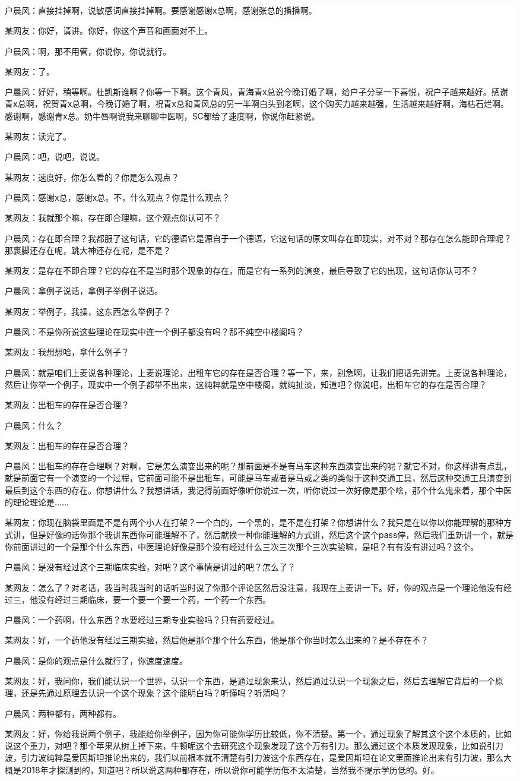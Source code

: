 户晨风：直接挂掉啊，说敏感词直接挂掉啊。要感谢感谢x总啊，感谢张总的播播啊。

某网友：你好，请讲。你好，你这个声音和画面对不上。

户晨风：啊，那不用管，你说你，你说就行。

某网友：了。

户晨风：好好，稍等啊。杜凯斯谁啊？你等一下啊。这个青风，青海青x总说今晚订婚了啊，给户子分享一下喜悦，祝户子越来越好。感谢青x总啊，祝贺青x总啊，今晚订婚了啊，祝青x总和青风总的另一半啊白头到老啊，这个购买力越来越强，生活越来越好啊，海枯石烂啊。感谢啊，感谢青x总。奶牛唇啊说我来聊聊中医啊，SC都给了速度啊，你说你赶紧说。

某网友：读完了。

户晨风：吧，说吧，说说。

某网友：速度好，你怎么看的？你是怎么观点？

户晨风：感谢x总，感谢x总。不，什么观点？你是什么观点？

某网友：我就那个嘛，存在即合理嘛，这个观点你认可不？

户晨风：存在即合理？我都服了这句话，它的德语它是源自于一个德语，它这句话的原文叫存在即现实，对不对？那存在怎么能即合理呢？那裹脚还存在呢，跳大神还存在呢，是不是？

某网友：是存在不即合理？它的存在不是当时那个现象的存在，而是它有一系列的演变，最后导致了它的出现，这句话你认可不？

户晨风：拿例子说话，拿例子举例子说话。

某网友：举例子，我操，这东西怎么举例子？

户晨风：不是你所说这些理论在现实中连一个例子都没有吗？那不纯空中楼阁吗？

某网友：我想想哈，拿什么例子？

户晨风：就是咱们上麦说各种理论，上麦说理论，出租车它的存在是否合理？等一下，来，别急啊，让我们把话先讲完。上麦说各种理论，然后让你举一个例子，现实中一个例子都举不出来，这纯粹就是空中楼阁，就纯扯淡，知道吧？你说吧，出租车它的存在是否合理？

某网友：出租车的存在是否合理？

户晨风：什么？

某网友：出租车的存在是否合理？

户晨风：出租车的存在合理啊？对啊，它是怎么演变出来的呢？那前面是不是有马车这种东西演变出来的呢？就它不对，你这样讲有点乱，就是前面它有一个演变的一个过程，它前面可能不是出租车，可能是马车或者是马或之类的类似于这种交通工具，然后这种交通工具演变到最后到这个东西的存在。你想讲什么？我想讲话，我记得前面好像听你说过一次，听你说过一次好像是那个啥，那个什么鬼来着，那个中医的理论理论是……

某网友：你现在脑袋里面是不是有两个小人在打架？一个白的，一个黑的，是不是在打架？你想讲什么？我只是在以你以你能理解的那种方式讲，但是好像的话你那个我讲东西你可能理解不了，然后就换一种你能理解的方式讲，然后这个这个pass停，然后我们重新讲一个，就是你前面讲过的一个是那个什么东西，中医理论好像是那个没有经过什么三次三次那个三次实验嘛，是吧？有有没有讲过吗？这个。

户晨风：是没有经过这个三期临床实验，对吧？这个事情是讲过的吧？怎么了？

某网友：怎么了？对老话，我当时我当时的话听当时说了你那个评论区然后没注意，我现在上麦讲一下。好，你的观点是一个理论他没有经过三，他没有经过三期临床，要一个要一个要一个药，一个药一个东西。

户晨风：一个药啊，什么东西？水要经过三期专业实验吗？只有药要经过。

某网友：好，一个药他没有经过三期实验，然后他是那个那个什么东西，他是那个你当时怎么出来的？是不存在不？

户晨风：是你的观点是什么就行了，你速度速度。

某网友：好，我问你，我们能认识一个世界，认识一个东西，是通过现象来认，然后通过认识一个现象之后，然后去理解它背后的一个原理，还是先通过原理去认识一个这个现象？这个能明白吗？听懂吗？听清吗？

户晨风：两种都有，两种都有。

某网友：好，你给我说两个例子，我能给你举例子，因为你可能你学历比较低，你不清楚。第一个，通过现象了解其这个这个本质的，比如说这个重力，对吧？那个苹果从树上掉下来，牛顿呢这个去研究这个现象发现了这个万有引力。那么通过这个本质发现现象，比如说引力波，引力波纯粹是爱因斯坦推论出来的，我们以前根本就不清楚有引力波这个东西存在，是爱因斯坦在论文里面推论出来有引力波，那么大概是2018年才探测到的，知道吧？所以说这两种都存在，所以说你可能学历低不太清楚，当然我不提示学历低的。好。
